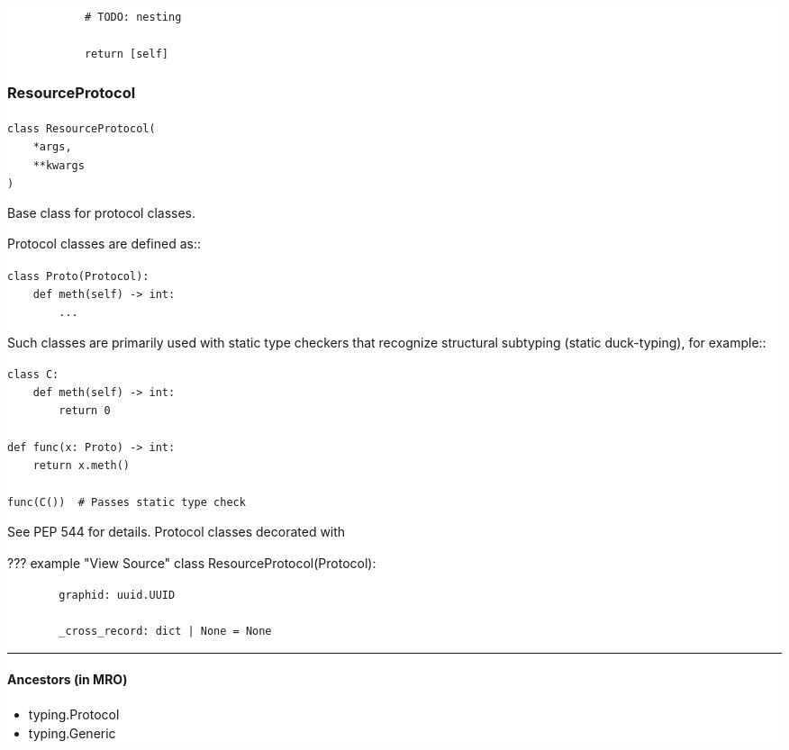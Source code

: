                 # TODO: nesting

                return [self]

### ResourceProtocol

```python3
class ResourceProtocol(
    *args,
    **kwargs
)
```

Base class for protocol classes.

Protocol classes are defined as::

    class Proto(Protocol):
        def meth(self) -> int:
            ...

Such classes are primarily used with static type checkers that recognize
structural subtyping (static duck-typing), for example::

    class C:
        def meth(self) -> int:
            return 0

    def func(x: Proto) -> int:
        return x.meth()

    func(C())  # Passes static type check

See PEP 544 for details. Protocol classes decorated with

??? example "View Source"
        class ResourceProtocol(Protocol):

            graphid: uuid.UUID

            _cross_record: dict | None = None

------

#### Ancestors (in MRO)

* typing.Protocol
* typing.Generic